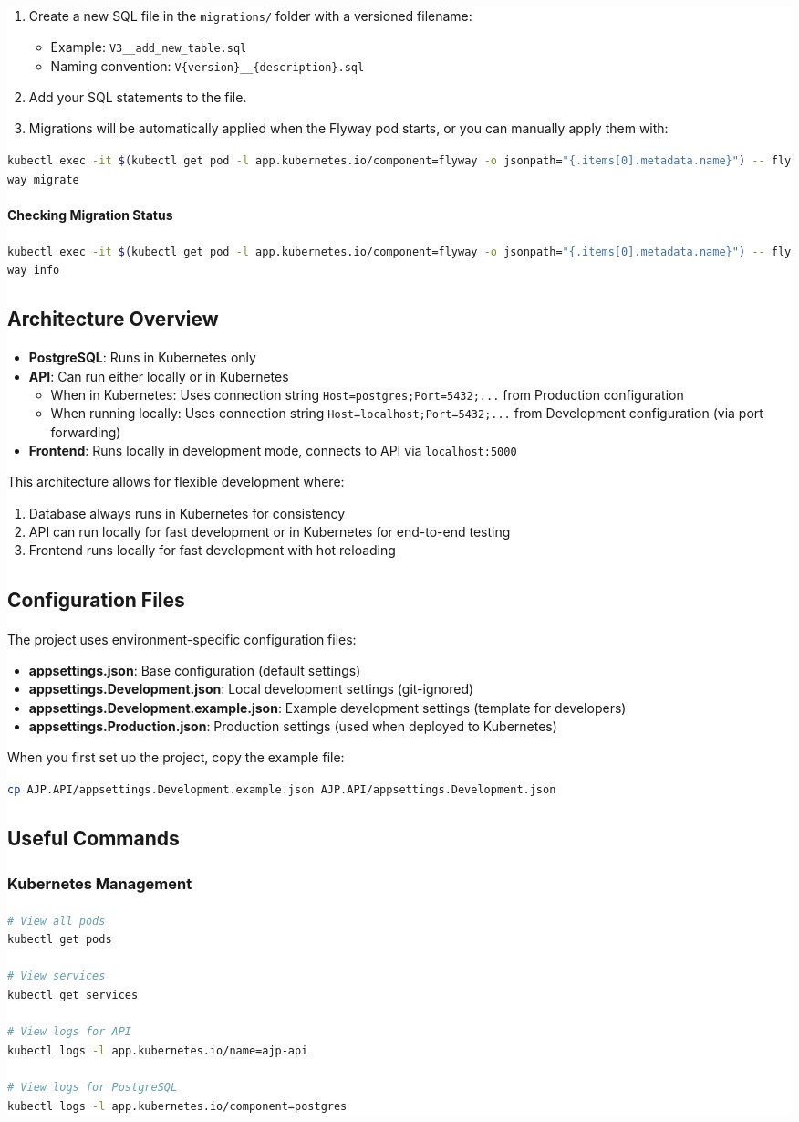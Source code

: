 1. Create a new SQL file in the `migrations/` folder with a versioned filename:
   - Example: `V3__add_new_table.sql`
   - Naming convention: `V{version}__{description}.sql`

2. Add your SQL statements to the file.

3. Migrations will be automatically applied when the Flyway pod starts, or you can manually apply them with:

```bash
kubectl exec -it $(kubectl get pod -l app.kubernetes.io/component=flyway -o jsonpath="{.items[0].metadata.name}") -- flyway migrate
```

#### Checking Migration Status

```bash
kubectl exec -it $(kubectl get pod -l app.kubernetes.io/component=flyway -o jsonpath="{.items[0].metadata.name}") -- flyway info
```

## Architecture Overview

- **PostgreSQL**: Runs in Kubernetes only
- **API**: Can run either locally or in Kubernetes
  - When in Kubernetes: Uses connection string `Host=postgres;Port=5432;...` from Production configuration
  - When running locally: Uses connection string `Host=localhost;Port=5432;...` from Development configuration (via port forwarding)
- **Frontend**: Runs locally in development mode, connects to API via `localhost:5000`

This architecture allows for flexible development where:
1. Database always runs in Kubernetes for consistency
2. API can run locally for fast development or in Kubernetes for end-to-end testing
3. Frontend runs locally for fast development with hot reloading

## Configuration Files

The project uses environment-specific configuration files:

- **appsettings.json**: Base configuration (default settings)
- **appsettings.Development.json**: Local development settings (git-ignored)
- **appsettings.Development.example.json**: Example development settings (template for developers)
- **appsettings.Production.json**: Production settings (used when deployed to Kubernetes)

When you first set up the project, copy the example file:
```bash
cp AJP.API/appsettings.Development.example.json AJP.API/appsettings.Development.json
```

## Useful Commands

### Kubernetes Management

```bash
# View all pods
kubectl get pods

# View services
kubectl get services

# View logs for API
kubectl logs -l app.kubernetes.io/name=ajp-api

# View logs for PostgreSQL
kubectl logs -l app.kubernetes.io/component=postgres

```